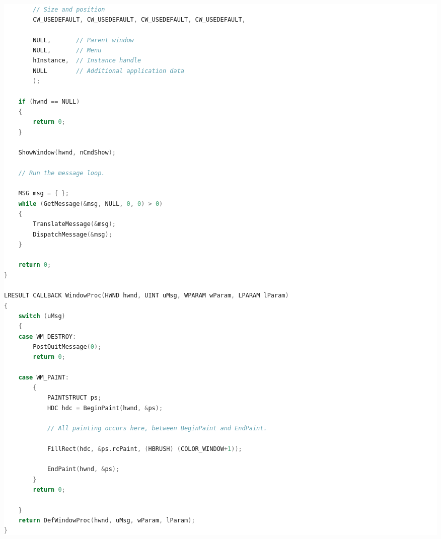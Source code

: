   ``` c++
          // Size and position
          CW_USEDEFAULT, CW_USEDEFAULT, CW_USEDEFAULT, CW_USEDEFAULT,
  
          NULL,       // Parent window    
          NULL,       // Menu
          hInstance,  // Instance handle
          NULL        // Additional application data
          );
  
      if (hwnd == NULL)
      {
          return 0;
      }
  
      ShowWindow(hwnd, nCmdShow);
  
      // Run the message loop.
  
      MSG msg = { };
      while (GetMessage(&msg, NULL, 0, 0) > 0)
      {
          TranslateMessage(&msg);
          DispatchMessage(&msg);
      }
  
      return 0;
  }
  
  LRESULT CALLBACK WindowProc(HWND hwnd, UINT uMsg, WPARAM wParam, LPARAM lParam)
  {
      switch (uMsg)
      {
      case WM_DESTROY:
          PostQuitMessage(0);
          return 0;
  
      case WM_PAINT:
          {
              PAINTSTRUCT ps;
              HDC hdc = BeginPaint(hwnd, &ps);
  
              // All painting occurs here, between BeginPaint and EndPaint.
  
              FillRect(hdc, &ps.rcPaint, (HBRUSH) (COLOR_WINDOW+1));
  
              EndPaint(hwnd, &ps);
          }
          return 0;
  
      }
      return DefWindowProc(hwnd, uMsg, wParam, lParam);
  }
  ```
